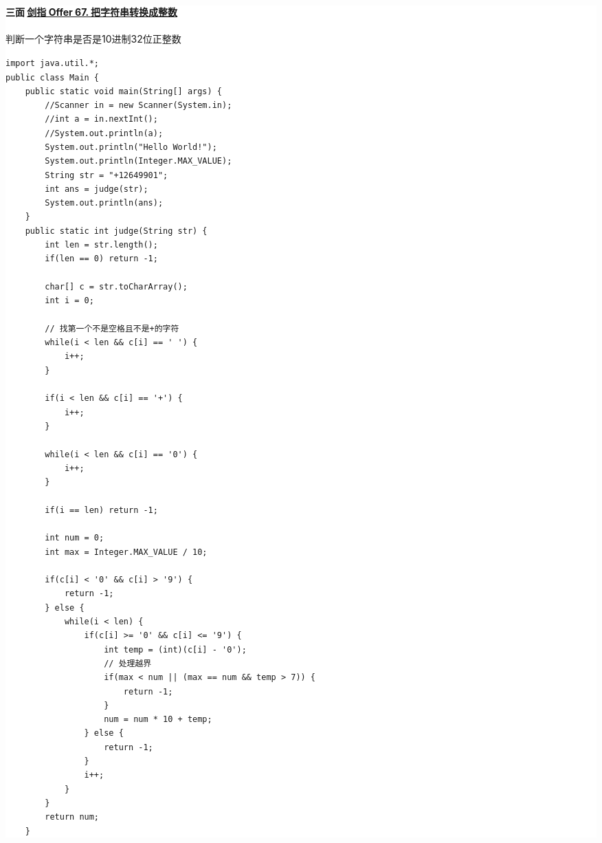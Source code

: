 ```
```

#### 三面 [剑指 Offer 67. 把字符串转换成整数](https://github.com/Sophia-fez/SE-IOS-Notes/blob/master/%E8%AE%A1%E7%BD%91%20OS)

判断一个字符串是否是10进制32位正整数

```
import java.util.*;
public class Main {
    public static void main(String[] args) {
        //Scanner in = new Scanner(System.in);
        //int a = in.nextInt();
        //System.out.println(a);
        System.out.println("Hello World!");
        System.out.println(Integer.MAX_VALUE);
        String str = "+12649901";
        int ans = judge(str);
        System.out.println(ans);
    }
    public static int judge(String str) {
        int len = str.length();
        if(len == 0) return -1;
        
        char[] c = str.toCharArray();
        int i = 0;
        
        // 找第一个不是空格且不是+的字符
        while(i < len && c[i] == ' ') {
            i++;
        }
        
        if(i < len && c[i] == '+') {
            i++;
        }
        
        while(i < len && c[i] == '0') {
            i++;
        }
        
        if(i == len) return -1;
        
        int num = 0;
        int max = Integer.MAX_VALUE / 10;
        
        if(c[i] < '0' && c[i] > '9') {
            return -1;
        } else {
            while(i < len) {
                if(c[i] >= '0' && c[i] <= '9') {
                    int temp = (int)(c[i] - '0');
                    // 处理越界
                    if(max < num || (max == num && temp > 7)) {
                        return -1;
                    }
                    num = num * 10 + temp;
                } else {
                    return -1;
                }
                i++;
            }
        }
        return num;
    }
```